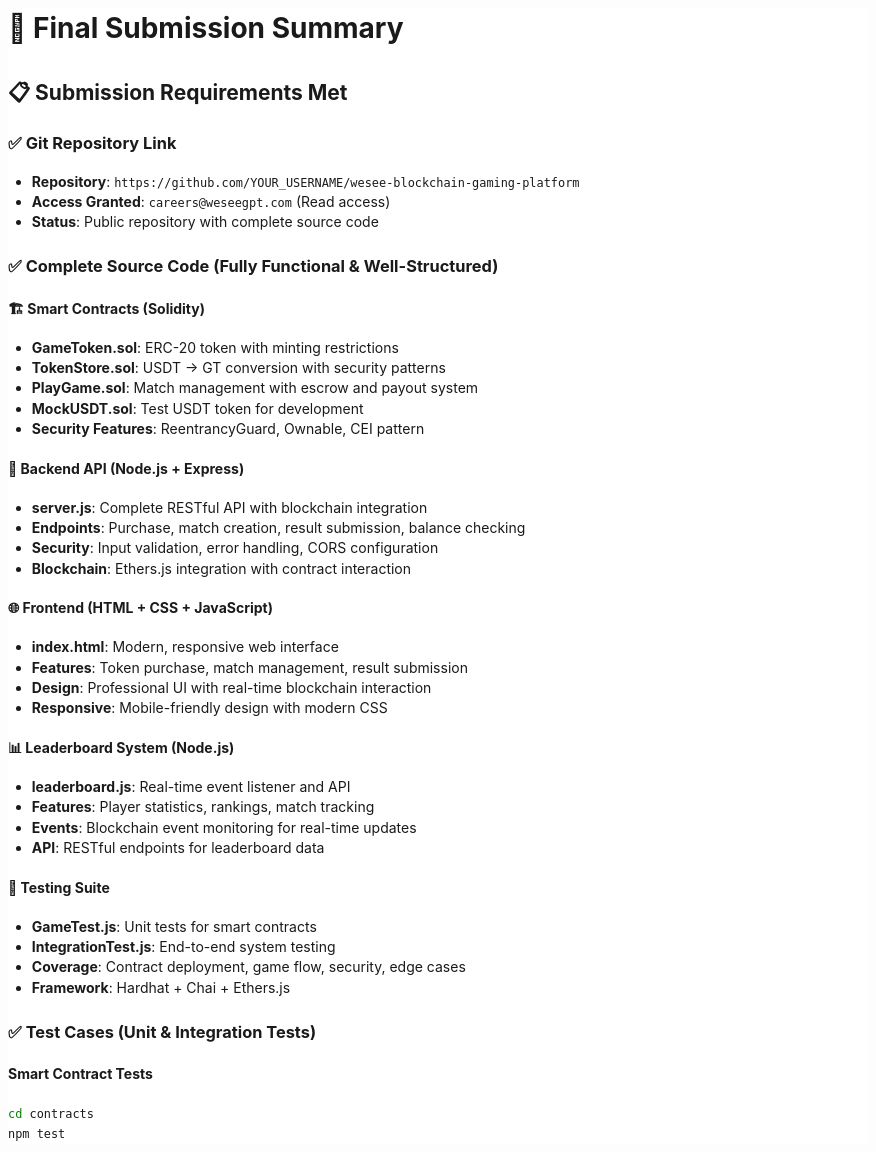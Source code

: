 # 🎯 Final Submission Summary

## 📋 Submission Requirements Met

### ✅ Git Repository Link
- **Repository**: `https://github.com/YOUR_USERNAME/wesee-blockchain-gaming-platform`
- **Access Granted**: `careers@weseegpt.com` (Read access)
- **Status**: Public repository with complete source code

### ✅ Complete Source Code (Fully Functional & Well-Structured)

#### 🏗️ Smart Contracts (Solidity)
- **GameToken.sol**: ERC-20 token with minting restrictions
- **TokenStore.sol**: USDT → GT conversion with security patterns
- **PlayGame.sol**: Match management with escrow and payout system
- **MockUSDT.sol**: Test USDT token for development
- **Security Features**: ReentrancyGuard, Ownable, CEI pattern

#### 🔧 Backend API (Node.js + Express)
- **server.js**: Complete RESTful API with blockchain integration
- **Endpoints**: Purchase, match creation, result submission, balance checking
- **Security**: Input validation, error handling, CORS configuration
- **Blockchain**: Ethers.js integration with contract interaction

#### 🌐 Frontend (HTML + CSS + JavaScript)
- **index.html**: Modern, responsive web interface
- **Features**: Token purchase, match management, result submission
- **Design**: Professional UI with real-time blockchain interaction
- **Responsive**: Mobile-friendly design with modern CSS

#### 📊 Leaderboard System (Node.js)
- **leaderboard.js**: Real-time event listener and API
- **Features**: Player statistics, rankings, match tracking
- **Events**: Blockchain event monitoring for real-time updates
- **API**: RESTful endpoints for leaderboard data

#### 🧪 Testing Suite
- **GameTest.js**: Unit tests for smart contracts
- **IntegrationTest.js**: End-to-end system testing
- **Coverage**: Contract deployment, game flow, security, edge cases
- **Framework**: Hardhat + Chai + Ethers.js

### ✅ Test Cases (Unit & Integration Tests)

#### Smart Contract Tests
```bash
cd contracts
npm test
```
